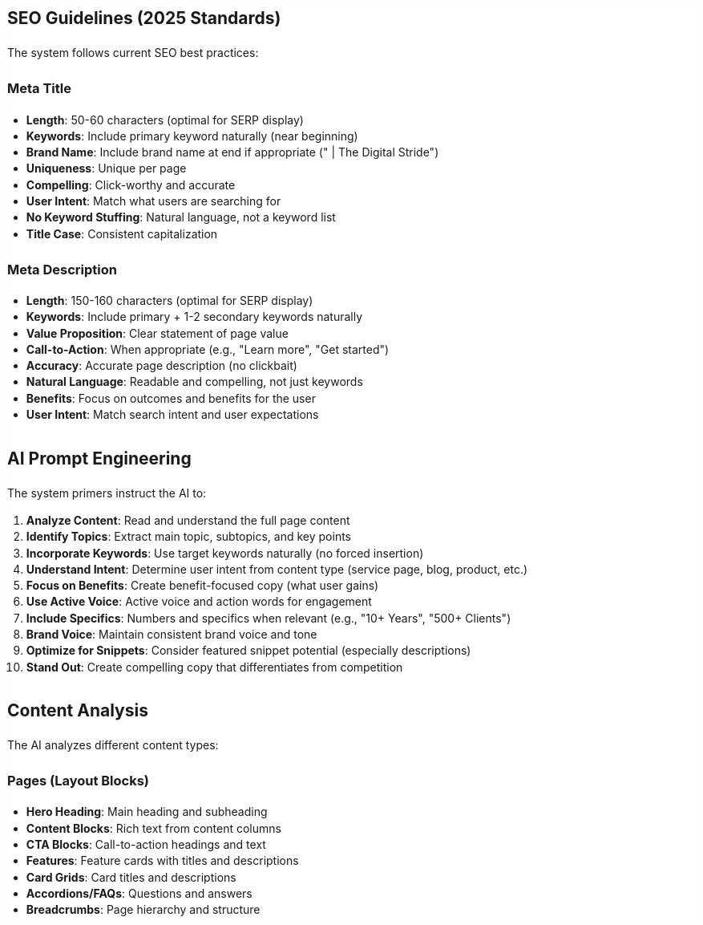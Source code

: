 ## SEO Guidelines (2025 Standards)

The system follows current SEO best practices:

### Meta Title

- **Length**: 50-60 characters (optimal for SERP display)
- **Keywords**: Include primary keyword naturally (near beginning)
- **Brand Name**: Include brand name at end if appropriate (" | The Digital Stride")
- **Uniqueness**: Unique per page
- **Compelling**: Click-worthy and accurate
- **User Intent**: Match what users are searching for
- **No Keyword Stuffing**: Natural language, not a keyword list
- **Title Case**: Consistent capitalization

### Meta Description

- **Length**: 150-160 characters (optimal for SERP display)
- **Keywords**: Include primary + 1-2 secondary keywords naturally
- **Value Proposition**: Clear statement of page value
- **Call-to-Action**: When appropriate (e.g., "Learn more", "Get started")
- **Accuracy**: Accurate page description (no clickbait)
- **Natural Language**: Readable and compelling, not just keywords
- **Benefits**: Focus on outcomes and benefits for the user
- **User Intent**: Match search intent and user expectations

## AI Prompt Engineering

The system primers instruct the AI to:

1. **Analyze Content**: Read and understand the full page content
2. **Identify Topics**: Extract main topic, subtopics, and key points
3. **Incorporate Keywords**: Use target keywords naturally (no forced insertion)
4. **Understand Intent**: Determine user intent from content type (service page, blog, product, etc.)
5. **Focus on Benefits**: Create benefit-focused copy (what user gains)
6. **Use Active Voice**: Active voice and action words for engagement
7. **Include Specifics**: Numbers and specifics when relevant (e.g., "10+ Years", "500+ Clients")
8. **Brand Voice**: Maintain consistent brand voice and tone
9. **Optimize for Snippets**: Consider featured snippet potential (especially descriptions)
10. **Stand Out**: Create compelling copy that differentiates from competition

## Content Analysis

The AI analyzes different content types:

### Pages (Layout Blocks)

- **Hero Heading**: Main heading and subheading
- **Content Blocks**: Rich text from content columns
- **CTA Blocks**: Call-to-action headings and text
- **Features**: Feature cards with titles and descriptions
- **Card Grids**: Card titles and descriptions
- **Accordions/FAQs**: Questions and answers
- **Breadcrumbs**: Page hierarchy and structure
